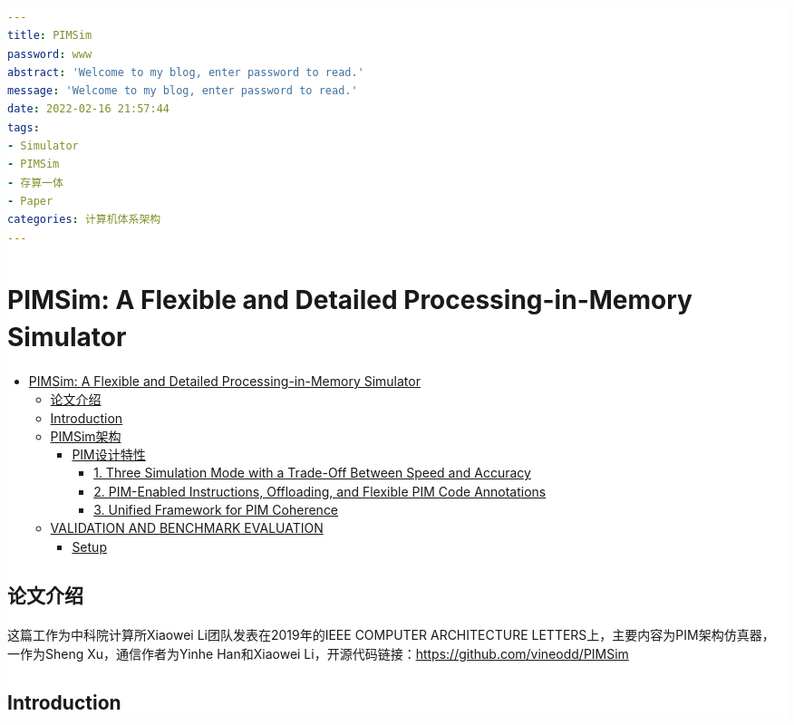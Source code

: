 ```yaml
---
title: PIMSim
password: www
abstract: 'Welcome to my blog, enter password to read.'
message: 'Welcome to my blog, enter password to read.'
date: 2022-02-16 21:57:44
tags:
- Simulator
- PIMSim
- 存算一体
- Paper
categories: 计算机体系架构
---
```


# PIMSim: A Flexible and Detailed Processing-in-Memory Simulator



- [PIMSim: A Flexible and Detailed Processing-in-Memory Simulator](#pimsim-a-flexible-and-detailed-processing-in-memory-simulator)
  - [论文介绍](#论文介绍)
  - [Introduction](#introduction)
  - [PIMSim架构](#pimsim架构)
    - [PIM设计特性](#pim设计特性)
      - [1. Three Simulation Mode with a Trade-Off Between Speed and Accuracy](#1-three-simulation-mode-with-a-trade-off-between-speed-and-accuracy)
      - [2. PIM-Enabled Instructions, Offloading, and Flexible PIM Code Annotations](#2-pim-enabled-instructions-offloading-and-flexible-pim-code-annotations)
      - [3. Unified Framework for PIM Coherence](#3-unified-framework-for-pim-coherence)
  - [VALIDATION AND BENCHMARK EVALUATION](#validation-and-benchmark-evaluation)
    - [Setup](#setup)



## 论文介绍

这篇工作为中科院计算所Xiaowei Li团队发表在2019年的IEEE COMPUTER ARCHITECTURE LETTERS上，主要内容为PIM架构仿真器，一作为Sheng Xu，通信作者为Yinhe Han和Xiaowei Li，开源代码链接：https://github.com/vineodd/PIMSim

## Introduction
